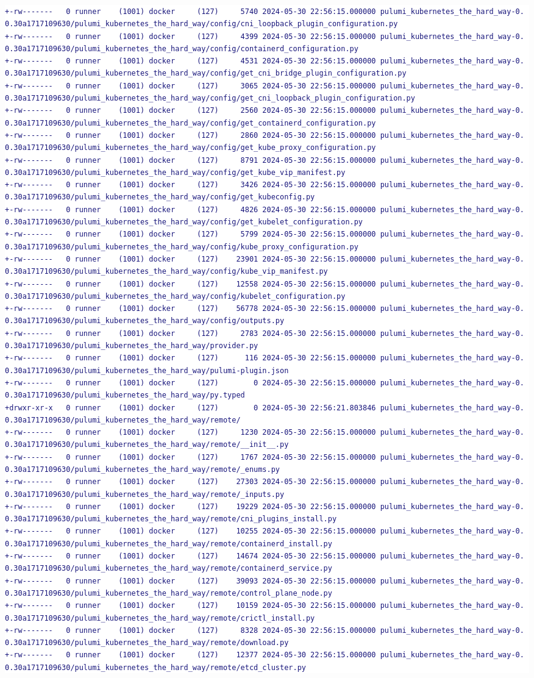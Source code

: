 ```diff
+-rw-------   0 runner    (1001) docker     (127)     5740 2024-05-30 22:56:15.000000 pulumi_kubernetes_the_hard_way-0.0.30a1717109630/pulumi_kubernetes_the_hard_way/config/cni_loopback_plugin_configuration.py
+-rw-------   0 runner    (1001) docker     (127)     4399 2024-05-30 22:56:15.000000 pulumi_kubernetes_the_hard_way-0.0.30a1717109630/pulumi_kubernetes_the_hard_way/config/containerd_configuration.py
+-rw-------   0 runner    (1001) docker     (127)     4531 2024-05-30 22:56:15.000000 pulumi_kubernetes_the_hard_way-0.0.30a1717109630/pulumi_kubernetes_the_hard_way/config/get_cni_bridge_plugin_configuration.py
+-rw-------   0 runner    (1001) docker     (127)     3065 2024-05-30 22:56:15.000000 pulumi_kubernetes_the_hard_way-0.0.30a1717109630/pulumi_kubernetes_the_hard_way/config/get_cni_loopback_plugin_configuration.py
+-rw-------   0 runner    (1001) docker     (127)     2560 2024-05-30 22:56:15.000000 pulumi_kubernetes_the_hard_way-0.0.30a1717109630/pulumi_kubernetes_the_hard_way/config/get_containerd_configuration.py
+-rw-------   0 runner    (1001) docker     (127)     2860 2024-05-30 22:56:15.000000 pulumi_kubernetes_the_hard_way-0.0.30a1717109630/pulumi_kubernetes_the_hard_way/config/get_kube_proxy_configuration.py
+-rw-------   0 runner    (1001) docker     (127)     8791 2024-05-30 22:56:15.000000 pulumi_kubernetes_the_hard_way-0.0.30a1717109630/pulumi_kubernetes_the_hard_way/config/get_kube_vip_manifest.py
+-rw-------   0 runner    (1001) docker     (127)     3426 2024-05-30 22:56:15.000000 pulumi_kubernetes_the_hard_way-0.0.30a1717109630/pulumi_kubernetes_the_hard_way/config/get_kubeconfig.py
+-rw-------   0 runner    (1001) docker     (127)     4826 2024-05-30 22:56:15.000000 pulumi_kubernetes_the_hard_way-0.0.30a1717109630/pulumi_kubernetes_the_hard_way/config/get_kubelet_configuration.py
+-rw-------   0 runner    (1001) docker     (127)     5799 2024-05-30 22:56:15.000000 pulumi_kubernetes_the_hard_way-0.0.30a1717109630/pulumi_kubernetes_the_hard_way/config/kube_proxy_configuration.py
+-rw-------   0 runner    (1001) docker     (127)    23901 2024-05-30 22:56:15.000000 pulumi_kubernetes_the_hard_way-0.0.30a1717109630/pulumi_kubernetes_the_hard_way/config/kube_vip_manifest.py
+-rw-------   0 runner    (1001) docker     (127)    12558 2024-05-30 22:56:15.000000 pulumi_kubernetes_the_hard_way-0.0.30a1717109630/pulumi_kubernetes_the_hard_way/config/kubelet_configuration.py
+-rw-------   0 runner    (1001) docker     (127)    56778 2024-05-30 22:56:15.000000 pulumi_kubernetes_the_hard_way-0.0.30a1717109630/pulumi_kubernetes_the_hard_way/config/outputs.py
+-rw-------   0 runner    (1001) docker     (127)     2783 2024-05-30 22:56:15.000000 pulumi_kubernetes_the_hard_way-0.0.30a1717109630/pulumi_kubernetes_the_hard_way/provider.py
+-rw-------   0 runner    (1001) docker     (127)      116 2024-05-30 22:56:15.000000 pulumi_kubernetes_the_hard_way-0.0.30a1717109630/pulumi_kubernetes_the_hard_way/pulumi-plugin.json
+-rw-------   0 runner    (1001) docker     (127)        0 2024-05-30 22:56:15.000000 pulumi_kubernetes_the_hard_way-0.0.30a1717109630/pulumi_kubernetes_the_hard_way/py.typed
+drwxr-xr-x   0 runner    (1001) docker     (127)        0 2024-05-30 22:56:21.803846 pulumi_kubernetes_the_hard_way-0.0.30a1717109630/pulumi_kubernetes_the_hard_way/remote/
+-rw-------   0 runner    (1001) docker     (127)     1230 2024-05-30 22:56:15.000000 pulumi_kubernetes_the_hard_way-0.0.30a1717109630/pulumi_kubernetes_the_hard_way/remote/__init__.py
+-rw-------   0 runner    (1001) docker     (127)     1767 2024-05-30 22:56:15.000000 pulumi_kubernetes_the_hard_way-0.0.30a1717109630/pulumi_kubernetes_the_hard_way/remote/_enums.py
+-rw-------   0 runner    (1001) docker     (127)    27303 2024-05-30 22:56:15.000000 pulumi_kubernetes_the_hard_way-0.0.30a1717109630/pulumi_kubernetes_the_hard_way/remote/_inputs.py
+-rw-------   0 runner    (1001) docker     (127)    19229 2024-05-30 22:56:15.000000 pulumi_kubernetes_the_hard_way-0.0.30a1717109630/pulumi_kubernetes_the_hard_way/remote/cni_plugins_install.py
+-rw-------   0 runner    (1001) docker     (127)    10255 2024-05-30 22:56:15.000000 pulumi_kubernetes_the_hard_way-0.0.30a1717109630/pulumi_kubernetes_the_hard_way/remote/containerd_install.py
+-rw-------   0 runner    (1001) docker     (127)    14674 2024-05-30 22:56:15.000000 pulumi_kubernetes_the_hard_way-0.0.30a1717109630/pulumi_kubernetes_the_hard_way/remote/containerd_service.py
+-rw-------   0 runner    (1001) docker     (127)    39093 2024-05-30 22:56:15.000000 pulumi_kubernetes_the_hard_way-0.0.30a1717109630/pulumi_kubernetes_the_hard_way/remote/control_plane_node.py
+-rw-------   0 runner    (1001) docker     (127)    10159 2024-05-30 22:56:15.000000 pulumi_kubernetes_the_hard_way-0.0.30a1717109630/pulumi_kubernetes_the_hard_way/remote/crictl_install.py
+-rw-------   0 runner    (1001) docker     (127)     8328 2024-05-30 22:56:15.000000 pulumi_kubernetes_the_hard_way-0.0.30a1717109630/pulumi_kubernetes_the_hard_way/remote/download.py
+-rw-------   0 runner    (1001) docker     (127)    12377 2024-05-30 22:56:15.000000 pulumi_kubernetes_the_hard_way-0.0.30a1717109630/pulumi_kubernetes_the_hard_way/remote/etcd_cluster.py
```